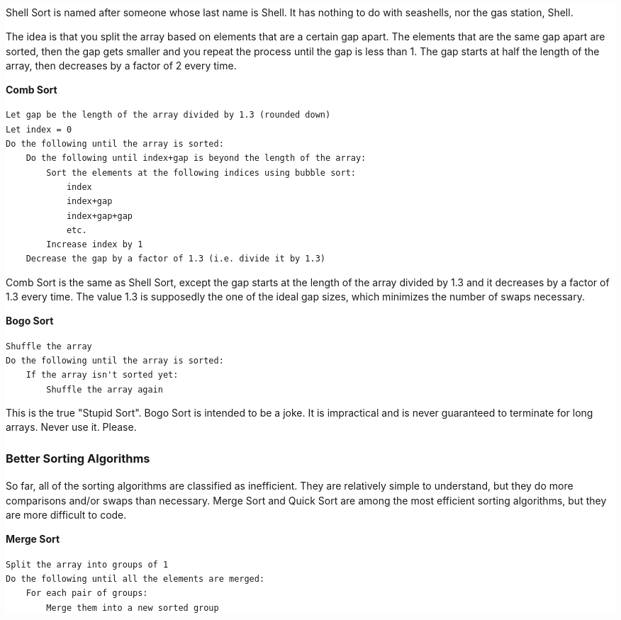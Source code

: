 Shell Sort is named after someone whose last name is Shell. It has nothing to do with seashells, nor the gas station, Shell.

The idea is that you split the array based on elements that are a certain gap apart. The elements that are the same gap apart are sorted, then the gap gets smaller and you repeat the process until the gap is less than 1. The gap starts at half the length of the array, then decreases by a factor of 2 every time.

**Comb Sort**

```
Let gap be the length of the array divided by 1.3 (rounded down)
Let index = 0
Do the following until the array is sorted:
    Do the following until index+gap is beyond the length of the array:
        Sort the elements at the following indices using bubble sort:
            index
            index+gap
            index+gap+gap
            etc.
        Increase index by 1
    Decrease the gap by a factor of 1.3 (i.e. divide it by 1.3)
```

Comb Sort is the same as Shell Sort, except the gap starts at the length of the array divided by 1.3 and it decreases by a factor of 1.3 every time. The value 1.3 is supposedly the one of the ideal gap sizes, which minimizes the number of swaps necessary.


**Bogo Sort**

```
Shuffle the array
Do the following until the array is sorted:
    If the array isn't sorted yet:
        Shuffle the array again
```

This is the true "Stupid Sort". Bogo Sort is intended to be a joke. It is impractical and is never guaranteed to terminate for long arrays. Never use it. Please.


### Better Sorting Algorithms

So far, all of the sorting algorithms are classified as inefficient. They are relatively simple to understand, but they do more comparisons and/or swaps than necessary. Merge Sort and Quick Sort are among the most efficient sorting algorithms, but they are more difficult to code.



**Merge Sort**

```
Split the array into groups of 1
Do the following until all the elements are merged:
    For each pair of groups:
        Merge them into a new sorted group
```
